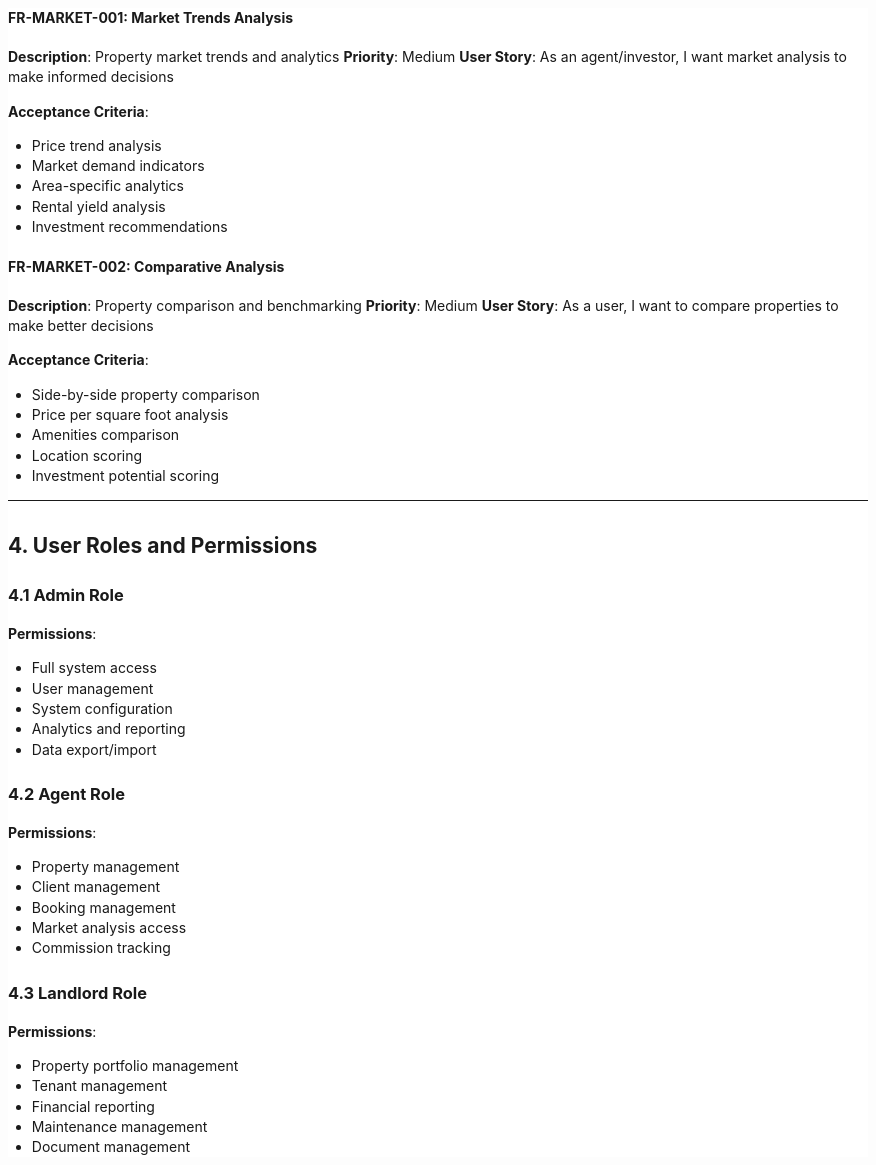 #### FR-MARKET-001: Market Trends Analysis
**Description**: Property market trends and analytics
**Priority**: Medium
**User Story**: As an agent/investor, I want market analysis to make informed decisions

**Acceptance Criteria**:
- Price trend analysis
- Market demand indicators
- Area-specific analytics
- Rental yield analysis
- Investment recommendations

#### FR-MARKET-002: Comparative Analysis
**Description**: Property comparison and benchmarking
**Priority**: Medium
**User Story**: As a user, I want to compare properties to make better decisions

**Acceptance Criteria**:
- Side-by-side property comparison
- Price per square foot analysis
- Amenities comparison
- Location scoring
- Investment potential scoring

---

## 4. User Roles and Permissions

### 4.1 Admin Role
**Permissions**:
- Full system access
- User management
- System configuration
- Analytics and reporting
- Data export/import

### 4.2 Agent Role
**Permissions**:
- Property management
- Client management
- Booking management
- Market analysis access
- Commission tracking

### 4.3 Landlord Role
**Permissions**:
- Property portfolio management
- Tenant management
- Financial reporting
- Maintenance management
- Document management
